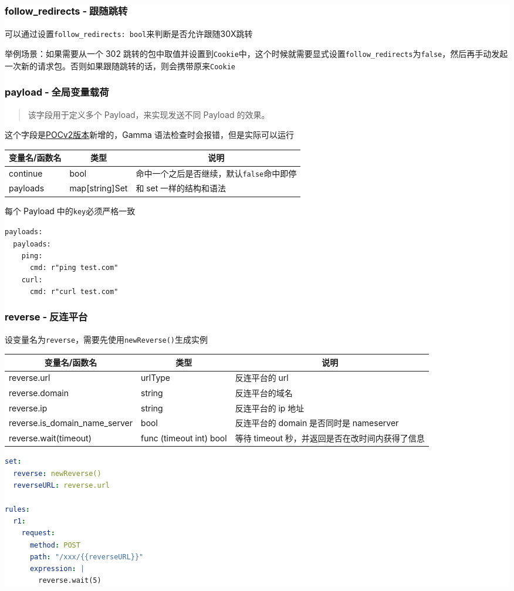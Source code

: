 ### follow\_redirects - 跟随跳转

可以通过设置`follow_redirects: bool`来判断是否允许跟随30X跳转

举例场景：如果需要从一个 302 跳转的包中取值并设置到`Cookie`中，这个时候就需要显式设置`follow_redirects`为`false`，然后再手动发起一次新的请求包。否则如果跟随跳转的话，则会携带原来`Cookie`

### payload - 全局变量载荷

> 该字段用于定义多个 Payload，来实现发送不同 Payload 的效果。

这个字段是[POCv2版本](https://docs.xray.cool/#/guide/poc/v2)新增的，Gamma 语法检查时会报错，但是实际可以运行

| **变量名/函数名** | **类型** | **说明** |
|---|---|---|
| continue | bool | 命中一个之后是否继续，默认`false`命中即停 |
| payloads | map\[string\]Set | 和 set 一样的结构和语法 |

每个 Payload 中的`key`必须严格一致

```shell
payloads:
  payloads:
    ping:
      cmd: r"ping test.com"
    curl:
      cmd: r"curl test.com"

```

### reverse - 反连平台

设变量名为`reverse`，需要先使用`newReverse()`生成实例

| **变量名/函数名** | **类型** | **说明** |
|---|---|---|
| reverse.url | urlType | 反连平台的 url |
| reverse.domain | string | 反连平台的域名 |
| reverse.ip | string | 反连平台的 ip 地址 |
| reverse.is\_domain\_name\_server | bool | 反连平台的 domain 是否同时是 nameserver |
| reverse.wait(timeout) | func (timeout int) bool | 等待 timeout 秒，并返回是否在改时间内获得了信息 |

```yaml
set:
  reverse: newReverse()
  reverseURL: reverse.url

rules:
  r1:
    request:
      method: POST
      path: "/xxx/{{reverseURL}}"
      expression: |
        reverse.wait(5)

```
